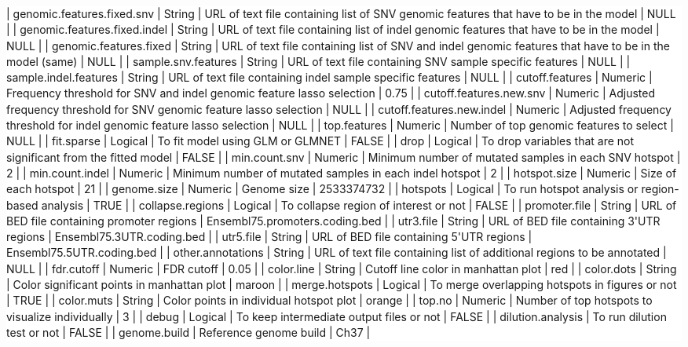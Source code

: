 | genomic.features.fixed.snv | String | URL of text file containing list of SNV genomic features that have to be in the model | NULL |
| genomic.features.fixed.indel | String | URL of text file containing list of indel genomic features that have to be in the model | NULL |
| genomic.features.fixed | String | URL of text file containing list of SNV and indel genomic features that have to be in the model (same) | NULL |
| sample.snv.features | String | URL of text file containing SNV sample specific features | NULL |
| sample.indel.features | String | URL of text file containing indel sample specific features | NULL |
| cutoff.features | Numeric | Frequency threshold for SNV and indel genomic feature lasso selection | 0.75 |
| cutoff.features.new.snv | Numeric | Adjusted frequency threshold for SNV genomic feature lasso selection | NULL |
| cutoff.features.new.indel | Numeric | Adjusted frequency threshold for indel genomic feature lasso selection | NULL |
| top.features | Numeric | Number of top genomic features to select | NULL |
| fit.sparse | Logical | To fit model using GLM or GLMNET | FALSE |
| drop | Logical | To drop variables that are not significant from the fitted model | FALSE |
| min.count.snv | Numeric | Minimum number of mutated samples in each SNV hotspot | 2 |
| min.count.indel | Numeric | Minimum number of mutated samples in each indel hotspot | 2 |
| hotspot.size | Numeric | Size of each hotspot | 21 |
| genome.size | Numeric | Genome size | 2533374732 |
| hotspots | Logical | To run hotspot analysis or region-based analysis | TRUE |
| collapse.regions | Logical | To collapse region of interest or not | FALSE |
| promoter.file | String | URL of BED file containing promoter regions | Ensembl75.promoters.coding.bed |
| utr3.file | String | URL of BED file containing 3'UTR regions | Ensembl75.3UTR.coding.bed |
| utr5.file | String | URL of BED file containing 5'UTR regions | Ensembl75.5UTR.coding.bed |
| other.annotations | String | URL of text file containing list of additional regions to be annotated | NULL |
| fdr.cutoff | Numeric | FDR cutoff | 0.05 |
| color.line | String | Cutoff line color in manhattan plot | red |
| color.dots | String | Color significant points in manhattan plot | maroon |
| merge.hotspots | Logical | To merge overlapping hotspots in figures or not | TRUE |
| color.muts | String | Color points in individual hotspot plot | orange |
| top.no | Numeric | Number of top hotspots to visualize individually | 3 |
| debug | Logical | To keep intermediate output files or not | FALSE |
| dilution.analysis | To run dilution test or not | FALSE |
| genome.build | Reference genome build | Ch37 |
